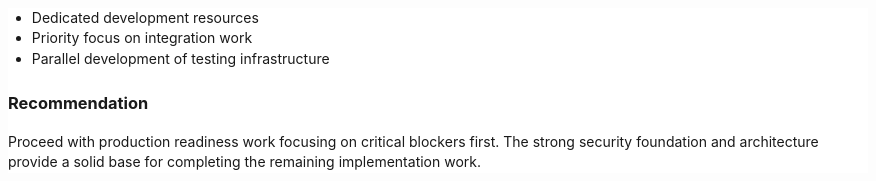- Dedicated development resources
- Priority focus on integration work
- Parallel development of testing infrastructure

### Recommendation

Proceed with production readiness work focusing on critical blockers first. The strong security foundation and architecture provide a solid base for completing the remaining implementation work.
